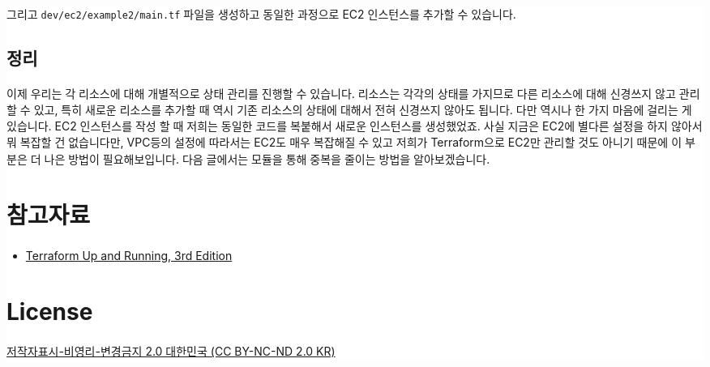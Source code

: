 그리고 `dev/ec2/example2/main.tf` 파일을 생성하고 동일한 과정으로 EC2 인스턴스를 추가할 수 있습니다.

## 정리

이제 우리는 각 리소스에 대해 개별적으로 상태 관리를 진행할 수 있습니다. 리소스는 각각의 상태를 가지므로 다른 리소스에 대해 신경쓰지 않고 관리할 수 있고, 특히 새로운 리소스를 추가할 때 역시 기존 리소스의 상태에 대해서 전혀 신경쓰지 않아도 됩니다. 다만 역시나 한 가지 마음에 걸리는 게 있습니다. EC2 인스턴스를 작성 할 때 저희는 동일한 코드를 복붙해서 새로운 인스턴스를 생성했었죠. 사실 지금은 EC2에 별다른 설정을 하지 않아서 뭐 복잡할 건 없습니다만, VPC등의 설정에 따라서는 EC2도 매우 복잡해질 수 있고 저희가 Terraform으로 EC2만 관리할 것도 아니기 때문에 이 부분은 더 나은 방법이 필요해보입니다. 다음 글에서는 모듈을 통해 중복을 줄이는 방법을 알아보겠습니다.

# 참고자료

- [Terraform Up and Running, 3rd Edition](https://www.terraformupandrunning.com/)

# License

[저작자표시-비영리-변경금지 2.0 대한민국 (CC BY-NC-ND 2.0 KR)](https://creativecommons.org/licenses/by-nc-nd/2.0/kr/)
